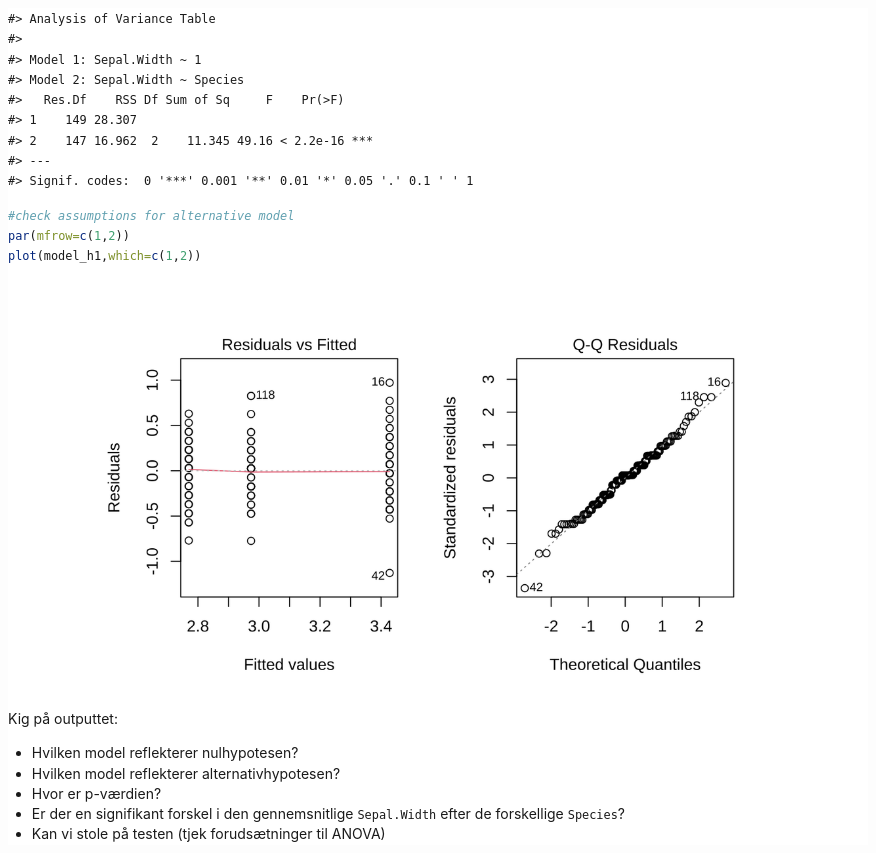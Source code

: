 ```
#> Analysis of Variance Table
#> 
#> Model 1: Sepal.Width ~ 1
#> Model 2: Sepal.Width ~ Species
#>   Res.Df    RSS Df Sum of Sq     F    Pr(>F)    
#> 1    149 28.307                                 
#> 2    147 16.962  2    11.345 49.16 < 2.2e-16 ***
#> ---
#> Signif. codes:  0 '***' 0.001 '**' 0.01 '*' 0.05 '.' 0.1 ' ' 1
```

``` r
#check assumptions for alternative model
par(mfrow=c(1,2))
plot(model_h1,which=c(1,2))
```

<img src="01-basics_files/figure-html/unnamed-chunk-108-1.svg" width="672" style="display: block; margin: auto;" />

Kig på outputtet:

* Hvilken model reflekterer nulhypotesen? 
* Hvilken model reflekterer alternativhypotesen?
* Hvor er p-værdien?
* Er der en signifikant forskel i den gennemsnitlige `Sepal.Width` efter de forskellige `Species`? 
* Kan vi stole på testen (tjek forudsætninger til ANOVA)
